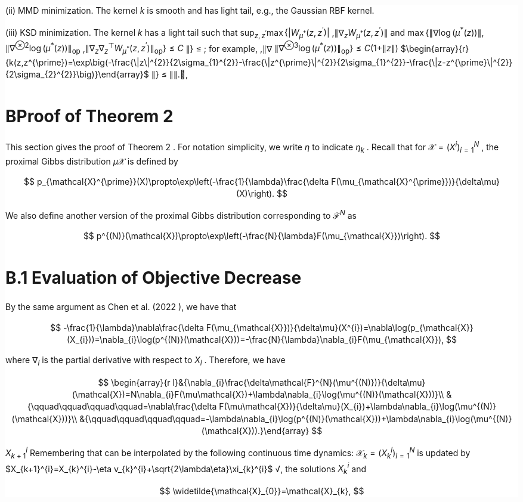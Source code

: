 (ii) MMD minimization. The kernel $k$ is smooth and has light tail, e.g., the Gaussian RBF kernel.  

(iii) KSD minimization. The kernel $k$ has a light tail such that $\operatorname*{sup}_{z,z^{\prime}}\operatorname*{max}\{|W_{{\mu^{*}}}(z,z^{\prime})|$ ,$\|\nabla_{z}W_{\mu^{*}}(z,z^{\prime})\|$ and $\operatorname*{max}\{\|\nabla\log(\mu^{*}(z))\|,\|\nabla^{\otimes2}\log(\mu^{*}(z))\|_{\mathrm{op}}$ ,$\|\nabla_{z}\nabla_{z}^{\top}W_{\mu^{*}}(z,z^{\prime})\|_{\mathrm{op}}\}\leq C$ ∥} ≤ ; for example, ,∥∇ $\|\nabla^{\otimes3}\log(\mu^{*}(z))\|_{\mathrm{op}}\}\leq C(1+\|z\|)$ $\begin{array}{r}{k(z,z^{\prime})=\exp\big(-\frac{\|z\|^{2}}{2\sigma_{1}^{2}}-\frac{\|z^{\prime}\|^{2}}{2\sigma_{1}^{2}}-\frac{\|z-z^{\prime}\|^{2}}{2\sigma_{2}^{2}}\big)}\end{array}$ ∥} ≤ ∥∥.,  

# BProof of Theorem 2  

This section gives the proof of Theorem 2 . For notation simplicity, we write $\eta$ to indicate $\eta_{k}$ . Recall that for $\mathcal{X}=(X^{i})_{i=1}^{N}$ , the proximal Gibbs distribution $\mu{\mathcal{X}}$ is defined by  

$$
p_{\mathcal{X}^{\prime}}(X)\propto\exp\left(-\frac{1}{\lambda}\frac{\delta F(\mu_{\mathcal{X}^{\prime}})}{\delta\mu}(X)\right).
$$  

We also define another version of the proximal Gibbs distribution corresponding to $\mathcal{F}^{N}$ as  

$$
p^{(N)}(\mathcal{X})\propto\exp\left(-\frac{N}{\lambda}F(\mu_{\mathcal{X}})\right).
$$  

# B.1 Evaluation of Objective Decrease  

By the same argument as Chen et al. (2022 ), we have that  

$$
-\frac{1}{\lambda}\nabla\frac{\delta F(\mu_{\mathcal{X}})}{\delta\mu}(X^{i})=\nabla\log(p_{\mathcal{X}}(X_{i}))=\nabla_{i}\log(p^{(N)}(\mathcal{X}))=-\frac{N}{\lambda}\nabla_{i}F(\mu_{\mathcal{X}}),
$$  

where $\nabla_{i}$ is the partial derivative with respect to $X_{i}$ . Therefore, we have  

$$
\begin{array}{r l}&{\nabla_{i}\frac{\delta\mathcal{F}^{N}(\mu^{(N)})}{\delta\mu}(\mathcal{X})=N\nabla_{i}F(\mu\mathcal{X})+\lambda\nabla_{i}\log(\mu^{(N)}(\mathcal{X}))}\\ &{\qquad\qquad\qquad\qquad=\nabla\frac{\delta F(\mu\mathcal{X})}{\delta\mu}(X_{i})+\lambda\nabla_{i}\log(\mu^{(N)}(\mathcal{X}))}\\ &{\qquad\qquad\qquad\qquad=-\lambda\nabla_{i}\log(p^{(N)}(\mathcal{X}))+\lambda\nabla_{i}\log(\mu^{(N)}(\mathcal{X})).}\end{array}
$$  

$X_{k+1}^{i}$ Remembering that can be interpolated by the following continuous time dynamics: $\mathcal{X}_{k}=(X_{k}^{i})_{i=1}^{N}$ is updated by $X_{k+1}^{i}=X_{k}^{i}-\eta v_{k}^{i}+\sqrt{2\lambda\eta}\xi_{k}^{i}$ √, the solutions $X_{k}^{i}$ and  

$$
\widetilde{\mathcal{X}_{0}}=\mathcal{X}_{k},
$$  
